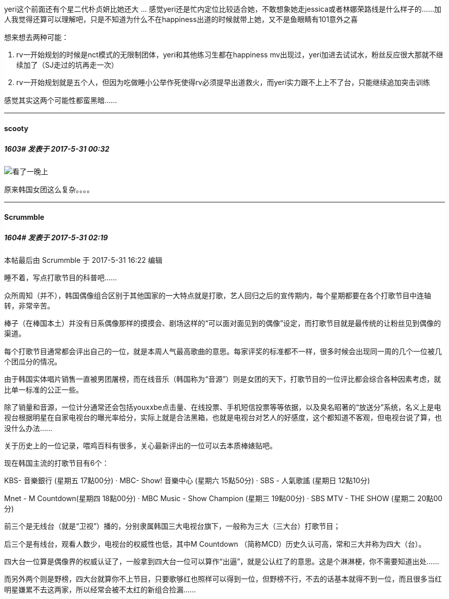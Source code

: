 
yeri这个前面还有个星二代朴贞妍比她还大 ...</blockquote>
感觉yeri还是忙内定位比较适合她，不敢想象她走jessica或者林娜荣路线是什么样子的……加人我觉得还算可以理解吧，只是不知道为什么不在happiness出道的时候就带上她，又不是鱼眼睛有101意外之喜

想来想去两种可能：

1. rv一开始规划的时候是nct模式的无限制团体，yeri和其他练习生都在happiness mv出现过，yeri加进去试试水，粉丝反应很大那就不继续加了（SJ走过的坑再走一次）

2. rv一开始规划就是五个人，但因为吃做睡小公举作死使得rv必须提早出道救火，而yeri实力跟不上上不了台，只能继续追加突击训练

感觉其实这两个可能性都蛮黑暗……


-----

####  scooty  
##### 1603#       发表于 2017-5-31 00:32


<img src="https://static.saraba1st.com/image/smiley/face2017/112.png" referrerpolicy="no-referrer">看了一晚上

原来韩国女团这么复杂。。。。


-----

####  Scrummble  
##### 1604#       发表于 2017-5-31 02:19


 本帖最后由 Scrummble 于 2017-5-31 16:22 编辑 

睡不着，写点打歌节目的科普吧……

众所周知（并不），韩国偶像组合区别于其他国家的一大特点就是打歌，艺人回归之后的宣传期内，每个星期都要在各个打歌节目中连轴转，非常辛苦。

棒子（在棒国本土）并没有日系偶像那样的摸摸会、剧场这样的“可以面对面见到的偶像”设定，而打歌节目就是最传统的让粉丝见到偶像的渠道。

每个打歌节目通常都会评出自己的一位，就是本周人气最高歌曲的意思。每家评奖的标准都不一样，很多时候会出现同一周的几个一位被几个团瓜分的情况。

由于韩国实体唱片销售一直被男团屠榜，而在线音乐（韩国称为“音源”）则是女团的天下，打歌节目的一位评比都会综合各种因素考虑，就比单一标准的公正一些。

除了销量和音源，一位计分通常还会包括youxxbe点击量、在线投票、手机短信投票等等依据，以及臭名昭著的“放送分”系统，名义上是电视台根据明星在自家电视台的曝光率给分，实际上就是合法黑箱，也就是电视台对艺人的好感度，这个都知道不客观，但电视台说了算，也没什么办法……

关于历史上的一位记录，喂鸡百科有很多，关心最新评出的一位可以去本质棒婊贴吧。


现在韩国主流的打歌节目有6个：

KBS- 音樂銀行 (星期五 17點00分) · MBC- Show! 音樂中心 (星期六 15點50分) · SBS - 人氣歌謠 (星期日 12點10分)  

Mnet - M Countdown(星期四 18點00分) · MBC Music - Show Champion (星期三 19點00分) · SBS MTV - THE SHOW (星期二 20點00分) 

前三个是无线台（就是“卫视”）播的，分别隶属韩国三大电视台旗下，一般称为三大（三大台）打歌节目；

后三个是有线台，观看人数少，电视台的权威性也低，其中M Countdown （简称MCD）历史久认可高，常和三大并称为四大（台）。

四大台一位算是偶像界的权威认证了，一般拿到四大台一位可以算作“出逼”，就是公认红了的意思。这是个淋淋梗，你不需要知道出处……

而另外两个则是野榜，四大台就算你不上节目，只要歌够红也照样可以得到一位，但野榜不行，不去的话基本就得不到一位，而且很多当红明星嫌累不去这两家，所以经常会被不太红的新组合捡漏……
